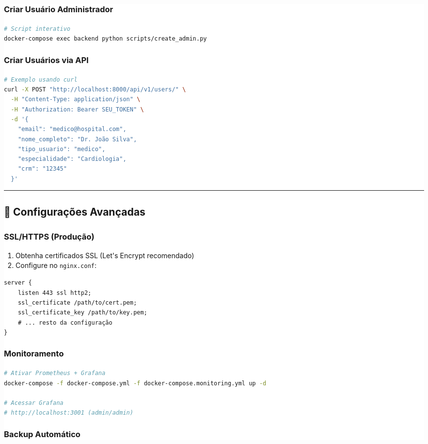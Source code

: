 ### Criar Usuário Administrador

```bash
# Script interativo
docker-compose exec backend python scripts/create_admin.py
```

### Criar Usuários via API

```bash
# Exemplo usando curl
curl -X POST "http://localhost:8000/api/v1/users/" \
  -H "Content-Type: application/json" \
  -H "Authorization: Bearer SEU_TOKEN" \
  -d '{
    "email": "medico@hospital.com",
    "nome_completo": "Dr. João Silva",
    "tipo_usuario": "medico",
    "especialidade": "Cardiologia",
    "crm": "12345"
  }'
```

---

## 🔧 Configurações Avançadas

### SSL/HTTPS (Produção)

1. Obtenha certificados SSL (Let's Encrypt recomendado)
2. Configure no `nginx.conf`:

```nginx
server {
    listen 443 ssl http2;
    ssl_certificate /path/to/cert.pem;
    ssl_certificate_key /path/to/key.pem;
    # ... resto da configuração
}
```

### Monitoramento

```bash
# Ativar Prometheus + Grafana
docker-compose -f docker-compose.yml -f docker-compose.monitoring.yml up -d

# Acessar Grafana
# http://localhost:3001 (admin/admin)
```

### Backup Automático
